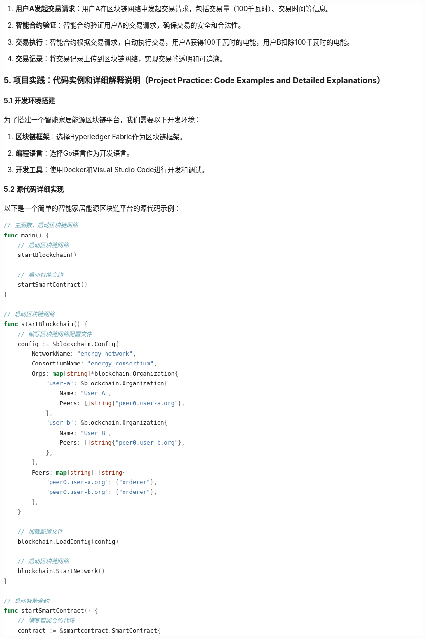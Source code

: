 1. **用户A发起交易请求**：用户A在区块链网络中发起交易请求，包括交易量（100千瓦时）、交易时间等信息。

2. **智能合约验证**：智能合约验证用户A的交易请求，确保交易的安全和合法性。

3. **交易执行**：智能合约根据交易请求，自动执行交易，用户A获得100千瓦时的电能，用户B扣除100千瓦时的电能。

4. **交易记录**：将交易记录上传到区块链网络，实现交易的透明和可追溯。

### 5. 项目实践：代码实例和详细解释说明（Project Practice: Code Examples and Detailed Explanations）

#### 5.1 开发环境搭建

为了搭建一个智能家居能源区块链平台，我们需要以下开发环境：

1. **区块链框架**：选择Hyperledger Fabric作为区块链框架。

2. **编程语言**：选择Go语言作为开发语言。

3. **开发工具**：使用Docker和Visual Studio Code进行开发和调试。

#### 5.2 源代码详细实现

以下是一个简单的智能家居能源区块链平台的源代码示例：

```go
// 主函数，启动区块链网络
func main() {
    // 启动区块链网络
    startBlockchain()

    // 启动智能合约
    startSmartContract()
}

// 启动区块链网络
func startBlockchain() {
    // 编写区块链网络配置文件
    config := &blockchain.Config{
        NetworkName: "energy-network",
        ConsortiumName: "energy-consortium",
        Orgs: map[string]*blockchain.Organization{
            "user-a": &blockchain.Organization{
                Name: "User A",
                Peers: []string{"peer0.user-a.org"},
            },
            "user-b": &blockchain.Organization{
                Name: "User B",
                Peers: []string{"peer0.user-b.org"},
            },
        },
        Peers: map[string][]string{
            "peer0.user-a.org": {"orderer"},
            "peer0.user-b.org": {"orderer"},
        },
    }

    // 加载配置文件
    blockchain.LoadConfig(config)

    // 启动区块链网络
    blockchain.StartNetwork()
}

// 启动智能合约
func startSmartContract() {
    // 编写智能合约代码
    contract := &smartcontract.SmartContract{
```